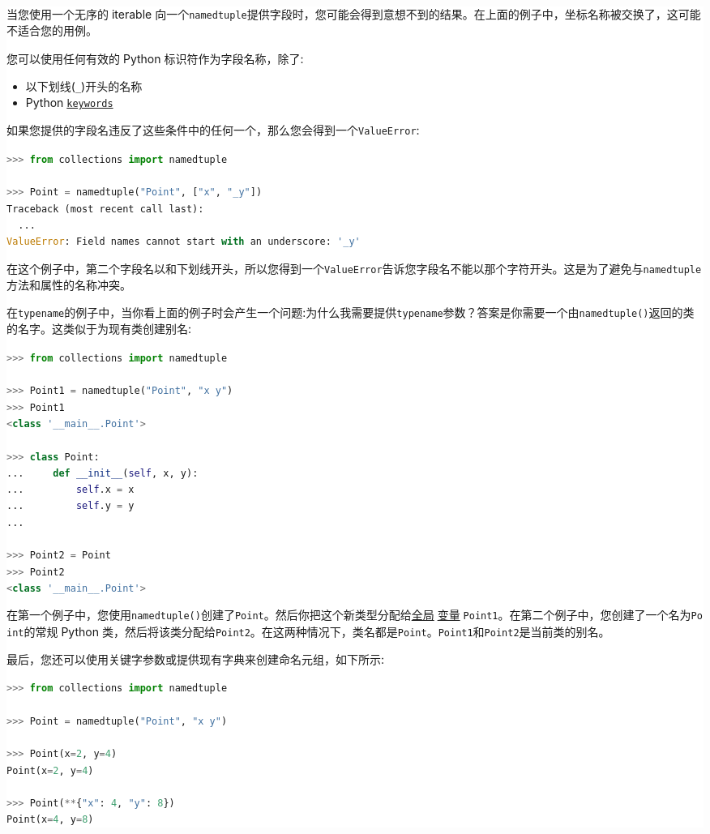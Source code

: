 当您使用一个无序的 iterable 向一个`namedtuple`提供字段时，您可能会得到意想不到的结果。在上面的例子中，坐标名称被交换了，这可能不适合您的用例。

您可以使用任何有效的 Python 标识符作为字段名称，除了:

*   以下划线(`_`)开头的名称
*   Python [`keywords`](https://realpython.com/python-keywords/)

如果您提供的字段名违反了这些条件中的任何一个，那么您会得到一个`ValueError`:

>>>

```py
>>> from collections import namedtuple

>>> Point = namedtuple("Point", ["x", "_y"])
Traceback (most recent call last):
  ...
ValueError: Field names cannot start with an underscore: '_y'
```

在这个例子中，第二个字段名以和下划线开头，所以您得到一个`ValueError`告诉您字段名不能以那个字符开头。这是为了避免与`namedtuple`方法和属性的名称冲突。

在`typename`的例子中，当你看上面的例子时会产生一个问题:为什么我需要提供`typename`参数？答案是你需要一个由`namedtuple()`返回的类的名字。这类似于为现有类创建别名:

>>>

```py
>>> from collections import namedtuple

>>> Point1 = namedtuple("Point", "x y")
>>> Point1
<class '__main__.Point'>

>>> class Point:
...     def __init__(self, x, y):
...         self.x = x
...         self.y = y
...

>>> Point2 = Point
>>> Point2
<class '__main__.Point'>
```

在第一个例子中，您使用`namedtuple()`创建了`Point`。然后你把这个新类型分配给[全局](https://realpython.com/python-scope-legb-rule/#modules-the-global-scope) [变量](https://realpython.com/python-variables/) `Point1`。在第二个例子中，您创建了一个名为`Point`的常规 Python 类，然后将该类分配给`Point2`。在这两种情况下，类名都是`Point`。`Point1`和`Point2`是当前类的别名。

最后，您还可以使用关键字参数或提供现有字典来创建命名元组，如下所示:

>>>

```py
>>> from collections import namedtuple

>>> Point = namedtuple("Point", "x y")

>>> Point(x=2, y=4)
Point(x=2, y=4)

>>> Point(**{"x": 4, "y": 8})
Point(x=4, y=8)
```
